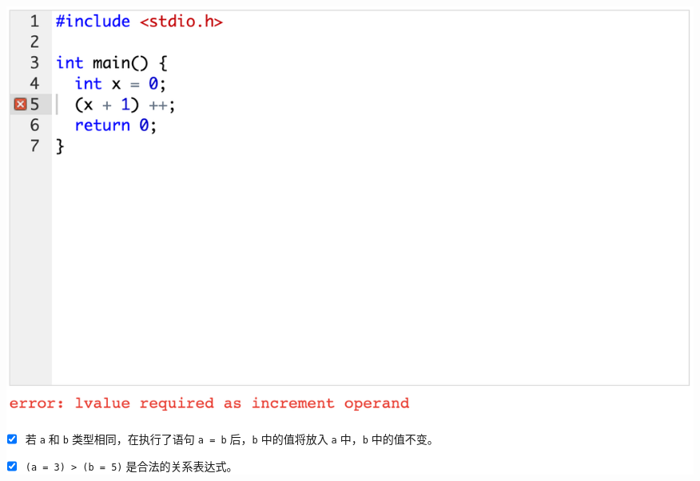 ![image-20230928230519759](./assets/image-20230928230519759.png)

-   [x] 若 `a` 和 `b` 类型相同，在执行了语句 `a = b` 后，`b` 中的值将放入 `a` 中，`b` 中的值不变。
-   [x] `(a = 3) > (b = 5)` 是合法的关系表达式。

